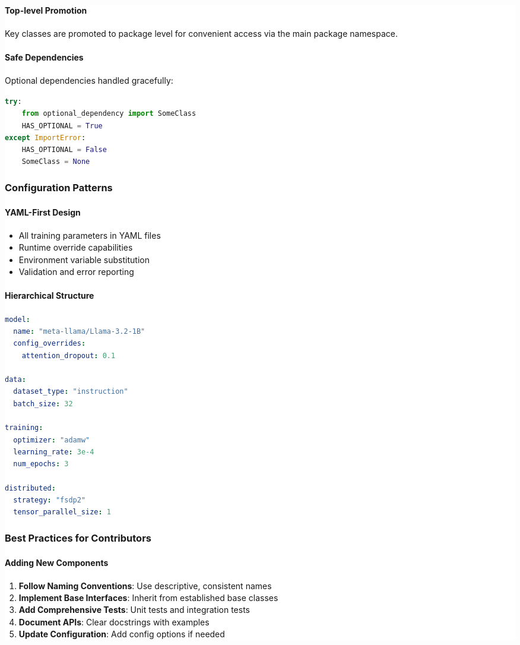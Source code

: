 #### **Top-level Promotion**
Key classes are promoted to package level for convenient access via the main package namespace.

#### **Safe Dependencies**
Optional dependencies handled gracefully:
```python
try:
    from optional_dependency import SomeClass
    HAS_OPTIONAL = True
except ImportError:
    HAS_OPTIONAL = False
    SomeClass = None
```

### Configuration Patterns

#### **YAML-First Design**
- All training parameters in YAML files
- Runtime override capabilities
- Environment variable substitution
- Validation and error reporting

#### **Hierarchical Structure**
```yaml
model:
  name: "meta-llama/Llama-3.2-1B"
  config_overrides:
    attention_dropout: 0.1

data:
  dataset_type: "instruction"
  batch_size: 32

training:
  optimizer: "adamw"
  learning_rate: 3e-4
  num_epochs: 3

distributed:
  strategy: "fsdp2"
  tensor_parallel_size: 1
```

### Best Practices for Contributors

#### Adding New Components

1. **Follow Naming Conventions**: Use descriptive, consistent names
2. **Implement Base Interfaces**: Inherit from established base classes
3. **Add Comprehensive Tests**: Unit tests and integration tests
4. **Document APIs**: Clear docstrings with examples
5. **Update Configuration**: Add config options if needed

